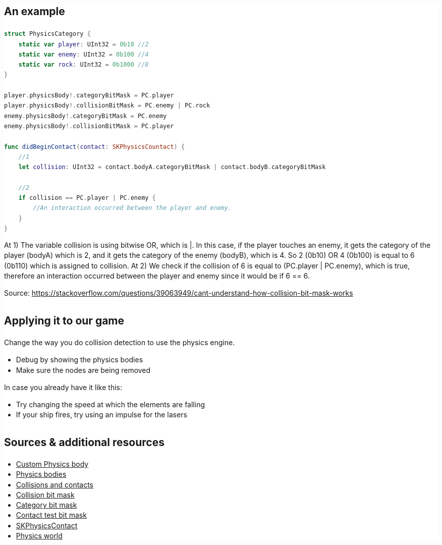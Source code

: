 
## An example

```swift
struct PhysicsCategory {
    static var player: UInt32 = 0b10 //2
    static var enemy: UInt32 = 0b100 //4
    static var rock: UInt32 = 0b1000 //8
}

player.physicsBody!.categoryBitMask = PC.player
player.physicsBody!.collisionBitMask = PC.enemy | PC.rock
enemy.physicsBody!.categoryBitMask = PC.enemy
enemy.physicsBody!.collisionBitMask = PC.player

func didBeginContact(contact: SKPhysicsCountact) {
    //1
    let collision: UInt32 = contact.bodyA.categoryBitMask | contact.bodyB.categoryBitMask

    //2
    if collision == PC.player | PC.enemy {
        //An interaction occurred between the player and enemy.
    }
}
```

<aside class="notes">
At 1) The variable collision is using bitwise OR, which is |. In this case, if the player touches an enemy, it gets the category of the player (bodyA) which is 2, and it gets the category of the enemy (bodyB), which is 4. So 2 (0b10) OR 4 (0b100) is equal to 6 (0b110) which is assigned to collision.
At 2) We check if the collision of 6 is equal to (PC.player | PC.enemy), which is true, therefore an interaction occurred between the player and enemy since it would be if 6 == 6.

Source: https://stackoverflow.com/questions/39063949/cant-understand-how-collision-bit-mask-works
</aside>



## Applying it to our game

Change the way you do collision detection to use the physics engine.
- Debug by showing the physics bodies
- Make sure the nodes are being removed

In case you already have it like this:
- Try changing the speed at which the elements are falling
- If your ship fires, try using an impulse for the lasers



## Sources & additional resources

- [Custom Physics body](https://github.com/WesleyEspinoza/skphysicsbody-path-generator)
- [Physics bodies](https://developer.apple.com/documentation/spritekit/sknode/getting_started_with_physics_bodies)
- [Collisions and contacts](https://developer.apple.com/documentation/spritekit/skphysicsbody/about_collisions_and_contacts)
- [Collision bit mask](https://developer.apple.com/documentation/spritekit/skphysicsbody/1520003-collisionbitmask)
- [Category bit mask](https://developer.apple.com/documentation/spritekit/skphysicsbody/1519869-categorybitmask)
- [Contact test bit mask](https://developer.apple.com/documentation/spritekit/skphysicsbody/1519781-contacttestbitmask)
- [SKPhysicsContact](https://developer.apple.com/documentation/spritekit/skphysicscontact)
- [Physics world](https://developer.apple.com/documentation/spritekit/skphysicsworld)
